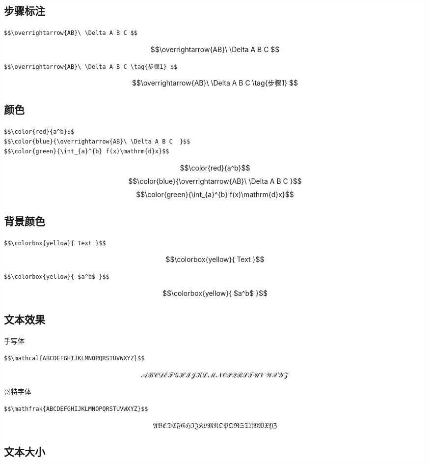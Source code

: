 ## 步骤标注 <span id='12' ></span>

```
$$\overrightarrow{AB}\ \Delta A B C $$
```

$$\overrightarrow{AB}\ \Delta A B C $$

```
$$\overrightarrow{AB}\ \Delta A B C \tag{步骤1} $$
```

$$\overrightarrow{AB}\ \Delta A B C \tag{步骤1} $$

## 颜色 <span id='13' ></span>

```
$$\color{red}{a^b}$$
$$\color{blue}{\overrightarrow{AB}\ \Delta A B C  }$$
$$\color{green}{\int_{a}^{b} f(x)\mathrm{d}x}$$
```

$$\color{red}{a^b}$$ $$\color{blue}{\overrightarrow{AB}\ \Delta A B C  }$$ $$\color{green}{\int_{a}^{b} f(x)\mathrm{d}x}$$

## 背景颜色 <span id='14' ></span>

```
$$\colorbox{yellow}{ Text }$$
```

$$\colorbox{yellow}{ Text }$$

```
$$\colorbox{yellow}{ $a^b$ }$$
```

$$\colorbox{yellow}{ $a^b$ }$$


## 文本效果 <span id='15' ></span>

手写体

```
$$\mathcal{ABCDEFGHIJKLMNOPQRSTUVWXYZ}$$
```

$$\mathcal{ABCDEFGHIJKLMNOPQRSTUVWXYZ}$$

哥特字体

```
$$\mathfrak{ABCDEFGHIJKLMNOPQRSTUVWXYZ}$$
```

$$\mathfrak{ABCDEFGHIJKLMNOPQRSTUVWXYZ}$$

## 文本大小 <span id='16' ></span>
